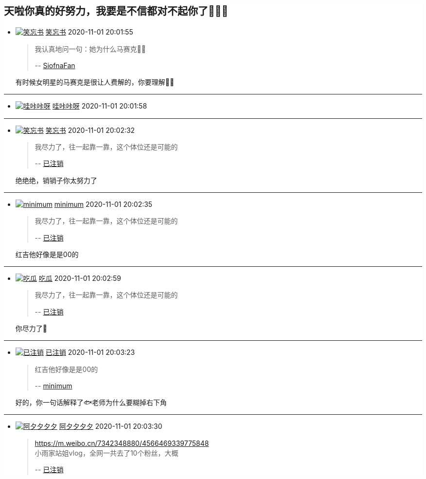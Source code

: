   天啦你真的好努力，我要是不信都对不起你了🤣🤣🤣  
---
* [![笑忘书](https://img2.doubanio.com/icon/u40401623-2.jpg)](https://www.douban.com/people/40401623/)    [笑忘书](https://www.douban.com/people/40401623/)    2020-11-01 20:01:55  
  >我认真地问一句：她为什么马赛克🤦‍♀️  
  >
  >-- [SiofnaFan](https://www.douban.com/people/180076918/)  
  
  有时候女明星的马赛克是很让人费解的，你要理解🤦‍♀️  
---
* [![哇咔咔呀](https://img9.doubanio.com/icon/u213342632-5.jpg)](https://www.douban.com/people/213342632/)    [哇咔咔呀](https://www.douban.com/people/213342632/)    2020-11-01 20:01:58  
    
---
* [![笑忘书](https://img2.doubanio.com/icon/u40401623-2.jpg)](https://www.douban.com/people/40401623/)    [笑忘书](https://www.douban.com/people/40401623/)    2020-11-01 20:02:32  
  >我尽力了，往一起靠一靠，这个体位还是可能的  
  >
  >-- [已注销](https://www.douban.com/people/187860590/)  
  
  绝绝绝，销销子你太努力了  
---
* [![minimum](https://img3.doubanio.com/icon/u218236166-1.jpg)](https://www.douban.com/people/218236166/)    [minimum](https://www.douban.com/people/218236166/)    2020-11-01 20:02:35  
  >我尽力了，往一起靠一靠，这个体位还是可能的  
  >
  >-- [已注销](https://www.douban.com/people/187860590/)  
  
  红吉他好像是是00的  
---
* [![吃瓜](https://img2.doubanio.com/icon/u219893584-2.jpg)](https://www.douban.com/people/219893584/)    [吃瓜](https://www.douban.com/people/219893584/)    2020-11-01 20:02:59  
  >我尽力了，往一起靠一靠，这个体位还是可能的  
  >
  >-- [已注销](https://www.douban.com/people/187860590/)  
  
  你尽力了🤣  
---
* [![已注销](https://img1.doubanio.com/icon/u187860590-7.jpg)](https://www.douban.com/people/187860590/)    [已注销](https://www.douban.com/people/187860590/)    2020-11-01 20:03:23  
  >红吉他好像是是00的  
  >
  >-- [minimum](https://www.douban.com/people/218236166/)  
  
  好的，你一句话解释了🐟老师为什么要糊掉右下角  
---
* [![阿夕夕夕夕](https://img3.doubanio.com/icon/u221568156-1.jpg)](https://www.douban.com/people/221568156/)    [阿夕夕夕夕](https://www.douban.com/people/221568156/)    2020-11-01 20:03:30  
  >https://m.weibo.cn/7342348880/4566469339775848  
  >小雨家站姐vlog，全网一共去了10个粉丝，大概  
  >
  >-- [已注销](https://www.douban.com/people/187860590/)  
  